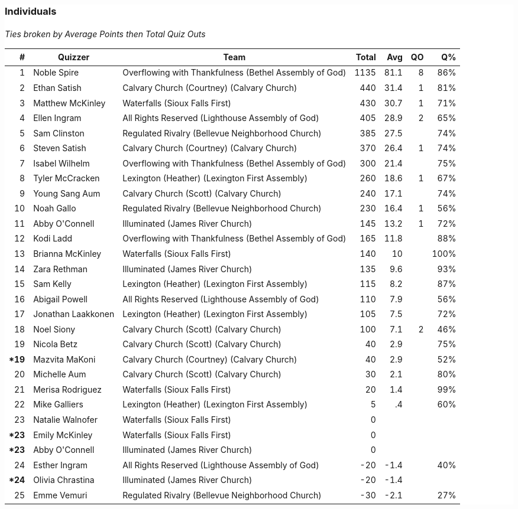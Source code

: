 ### Individuals

*Ties broken by Average Points then Total Quiz Outs*

|        # | Quizzer            | Team                                                   | Total |  Avg |   QO |   Q% |
| -------: | ------------------ | ------------------------------------------------------ | ----: | ---: | ---: | ---: |
|        1 | Noble Spire        | Overflowing with Thankfulness (Bethel Assembly of God) |  1135 | 81.1 |    8 |  86% |
|        2 | Ethan Satish       | Calvary Church (Courtney) (Calvary Church)             |   440 | 31.4 |    1 |  81% |
|        3 | Matthew McKinley   | Waterfalls (Sioux Falls First)                         |   430 | 30.7 |    1 |  71% |
|        4 | Ellen Ingram       | All Rights Reserved (Lighthouse Assembly of God)       |   405 | 28.9 |    2 |  65% |
|        5 | Sam Clinston       | Regulated Rivalry (Bellevue Neighborhood Church)       |   385 | 27.5 |      |  74% |
|        6 | Steven Satish      | Calvary Church (Courtney) (Calvary Church)             |   370 | 26.4 |    1 |  74% |
|        7 | Isabel Wilhelm     | Overflowing with Thankfulness (Bethel Assembly of God) |   300 | 21.4 |      |  75% |
|        8 | Tyler McCracken    | Lexington (Heather) (Lexington First Assembly)         |   260 | 18.6 |    1 |  67% |
|        9 | Young Sang Aum     | Calvary Church (Scott) (Calvary Church)                |   240 | 17.1 |      |  74% |
|       10 | Noah Gallo         | Regulated Rivalry (Bellevue Neighborhood Church)       |   230 | 16.4 |    1 |  56% |
|       11 | Abby O'Connell     | Illuminated (James River Church)                       |   145 | 13.2 |    1 |  72% |
|       12 | Kodi Ladd          | Overflowing with Thankfulness (Bethel Assembly of God) |   165 | 11.8 |      |  88% |
|       13 | Brianna McKinley   | Waterfalls (Sioux Falls First)                         |   140 |   10 |      | 100% |
|       14 | Zara Rethman       | Illuminated (James River Church)                       |   135 |  9.6 |      |  93% |
|       15 | Sam Kelly          | Lexington (Heather) (Lexington First Assembly)         |   115 |  8.2 |      |  87% |
|       16 | Abigail Powell     | All Rights Reserved (Lighthouse Assembly of God)       |   110 |  7.9 |      |  56% |
|       17 | Jonathan Laakkonen | Lexington (Heather) (Lexington First Assembly)         |   105 |  7.5 |      |  72% |
|       18 | Noel Siony         | Calvary Church (Scott) (Calvary Church)                |   100 |  7.1 |    2 |  46% |
|       19 | Nicola Betz        | Calvary Church (Scott) (Calvary Church)                |    40 |  2.9 |      |  75% |
| **\*19** | Mazvita MaKoni     | Calvary Church (Courtney) (Calvary Church)             |    40 |  2.9 |      |  52% |
|       20 | Michelle Aum       | Calvary Church (Scott) (Calvary Church)                |    30 |  2.1 |      |  80% |
|       21 | Merisa Rodriguez   | Waterfalls (Sioux Falls First)                         |    20 |  1.4 |      |  99% |
|       22 | Mike Galliers      | Lexington (Heather) (Lexington First Assembly)         |     5 |   .4 |      |  60% |
|       23 | Natalie Walnofer   | Waterfalls (Sioux Falls First)                         |     0 |      |      |      |
| **\*23** | Emily McKinley     | Waterfalls (Sioux Falls First)                         |     0 |      |      |      |
| **\*23** | Abby O'Connell     | Illuminated (James River Church)                       |     0 |      |      |      |
|       24 | Esther Ingram      | All Rights Reserved (Lighthouse Assembly of God)       |   -20 | -1.4 |      |  40% |
| **\*24** | Olivia Chrastina   | Illuminated (James River Church)                       |   -20 | -1.4 |      |      |
|       25 | Emme Vemuri        | Regulated Rivalry (Bellevue Neighborhood Church)       |   -30 | -2.1 |      |  27% |
